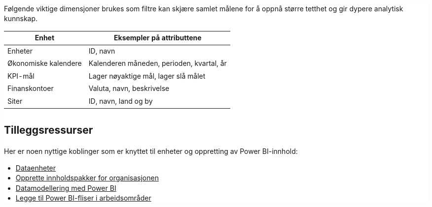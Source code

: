 Følgende viktige dimensjoner brukes som filtre kan skjære samlet målene for å oppnå større tetthet og gir dypere analytisk kunnskap.

| Enhet           | Eksempler på attributtene                       |
|------------------|----------------------------------------------|
| Enheter         | ID, navn                                     |
| Økonomiske kalendere | Kalenderen måneden, perioden, kvartal, år       |
| KPI-mål        | Lager nøyaktige mål, lager slå målet |
| Finanskontoer          | Valuta, navn, beskrivelse                  |
| Siter            | ID, navn, land og by                      |

## <a name="additional-resources"></a>Tilleggsressurser
Her er noen nyttige koblinger som er knyttet til enheter og oppretting av Power BI-innhold:

-   [Dataenheter](..\data-entities\data-entities.md)
-   [Opprette innholdspakker for organisasjonen](https://powerbi.microsoft.com/en-us/documentation/powerbi-service-organizational-content-packs-introduction/)
-   [Datamodellering med Power BI](https://powerbi.microsoft.com/en-us/guided-learning/powerbi-learning-2-1-intro-modeling-data)
-   [Legge til Power BI-fliser i arbeidsområder](configure-power-bi-integration.md)



